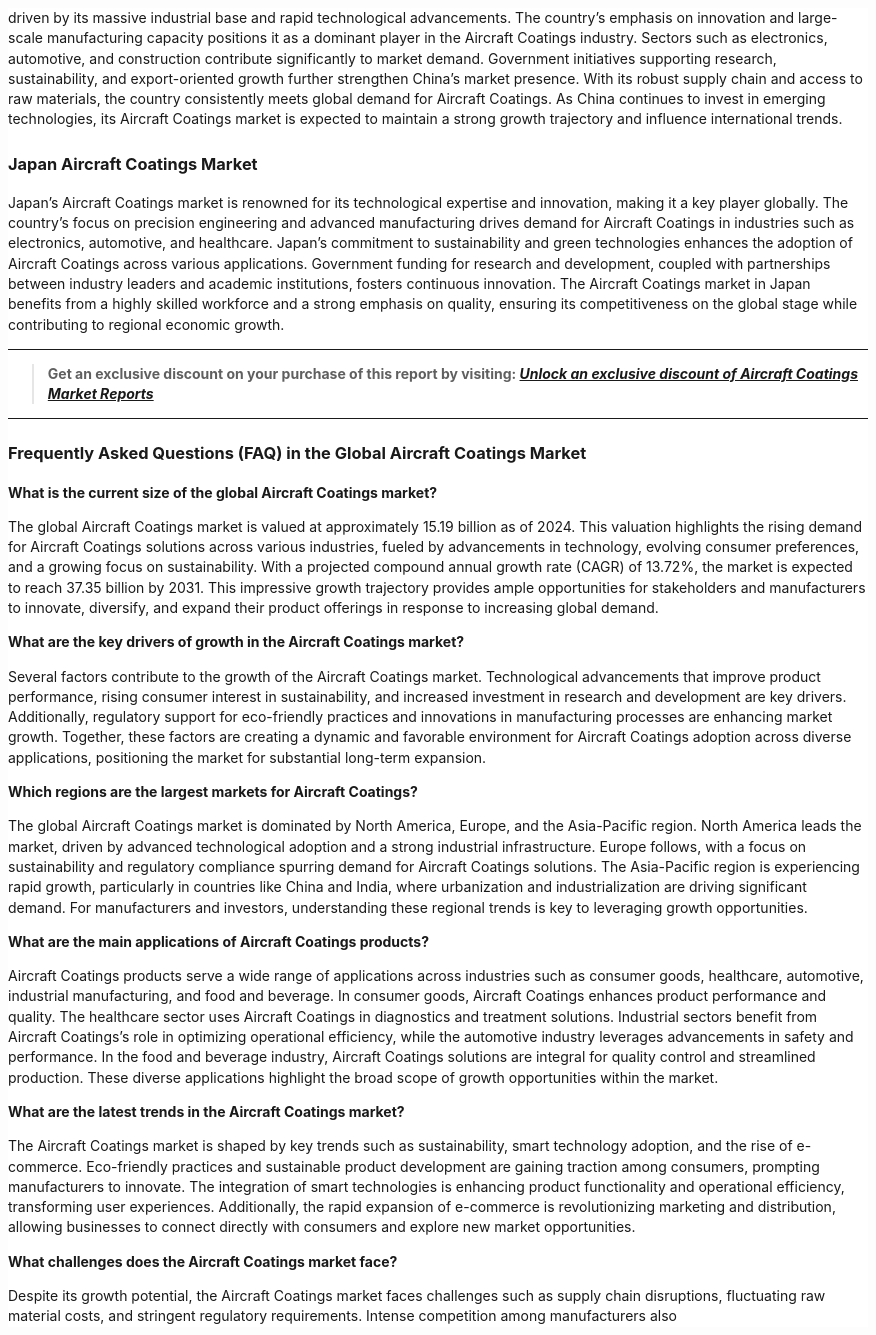 driven by its massive industrial base and rapid technological advancements. The country&rsquo;s emphasis on innovation and large-scale manufacturing capacity positions it as a dominant player in the Aircraft Coatings industry. Sectors such as electronics, automotive, and construction contribute significantly to market demand. Government initiatives supporting research, sustainability, and export-oriented growth further strengthen China&rsquo;s market presence. With its robust supply chain and access to raw materials, the country consistently meets global demand for Aircraft Coatings. As China continues to invest in emerging technologies, its Aircraft Coatings market is expected to maintain a strong growth trajectory and influence international trends.</p><h3>Japan Aircraft Coatings Market</h3><p>Japan&rsquo;s Aircraft Coatings market is renowned for its technological expertise and innovation, making it a key player globally. The country&rsquo;s focus on precision engineering and advanced manufacturing drives demand for Aircraft Coatings in industries such as electronics, automotive, and healthcare. Japan&rsquo;s commitment to sustainability and green technologies enhances the adoption of Aircraft Coatings across various applications. Government funding for research and development, coupled with partnerships between industry leaders and academic institutions, fosters continuous innovation. The Aircraft Coatings market in Japan benefits from a highly skilled workforce and a strong emphasis on quality, ensuring its competitiveness on the global stage while contributing to regional economic growth.</p><hr /><blockquote><p><strong>Get an exclusive discount on your purchase of this report by visiting: <em><a href="://marketresearchpulse.com/ask-for-discount/102820?utm_source=Github&amp;utm_medium=029">Unlock an exclusive discount of Aircraft Coatings Market Reports</a></em>&nbsp;</strong></p></blockquote><hr /><h3>Frequently Asked Questions (FAQ) in the Global Aircraft Coatings Market</h3><p><strong>What is the current size of the global Aircraft Coatings market?</strong></p><p>The global Aircraft Coatings market is valued at approximately 15.19 billion as of 2024. This valuation highlights the rising demand for Aircraft Coatings solutions across various industries, fueled by advancements in technology, evolving consumer preferences, and a growing focus on sustainability. With a projected compound annual growth rate (CAGR) of 13.72%, the market is expected to reach 37.35 billion by 2031. This impressive growth trajectory provides ample opportunities for stakeholders and manufacturers to innovate, diversify, and expand their product offerings in response to increasing global demand.</p><p><strong>What are the key drivers of growth in the Aircraft Coatings market?</strong></p><p>Several factors contribute to the growth of the Aircraft Coatings market. Technological advancements that improve product performance, rising consumer interest in sustainability, and increased investment in research and development are key drivers. Additionally, regulatory support for eco-friendly practices and innovations in manufacturing processes are enhancing market growth. Together, these factors are creating a dynamic and favorable environment for Aircraft Coatings adoption across diverse applications, positioning the market for substantial long-term expansion.</p><p><strong>Which regions are the largest markets for Aircraft Coatings?</strong></p><p>The global Aircraft Coatings market is dominated by North America, Europe, and the Asia-Pacific region. North America leads the market, driven by advanced technological adoption and a strong industrial infrastructure. Europe follows, with a focus on sustainability and regulatory compliance spurring demand for Aircraft Coatings solutions. The Asia-Pacific region is experiencing rapid growth, particularly in countries like China and India, where urbanization and industrialization are driving significant demand. For manufacturers and investors, understanding these regional trends is key to leveraging growth opportunities.</p><p><strong>What are the main applications of Aircraft Coatings products?</strong></p><p>Aircraft Coatings products serve a wide range of applications across industries such as consumer goods, healthcare, automotive, industrial manufacturing, and food and beverage. In consumer goods, Aircraft Coatings enhances product performance and quality. The healthcare sector uses Aircraft Coatings in diagnostics and treatment solutions. Industrial sectors benefit from Aircraft Coatings&rsquo;s role in optimizing operational efficiency, while the automotive industry leverages advancements in safety and performance. In the food and beverage industry, Aircraft Coatings solutions are integral for quality control and streamlined production. These diverse applications highlight the broad scope of growth opportunities within the market.</p><p><strong>What are the latest trends in the Aircraft Coatings market?</strong></p><p>The Aircraft Coatings market is shaped by key trends such as sustainability, smart technology adoption, and the rise of e-commerce. Eco-friendly practices and sustainable product development are gaining traction among consumers, prompting manufacturers to innovate. The integration of smart technologies is enhancing product functionality and operational efficiency, transforming user experiences. Additionally, the rapid expansion of e-commerce is revolutionizing marketing and distribution, allowing businesses to connect directly with consumers and explore new market opportunities.</p><p><strong>What challenges does the Aircraft Coatings market face?</strong></p><p>Despite its growth potential, the Aircraft Coatings market faces challenges such as supply chain disruptions, fluctuating raw material costs, and stringent regulatory requirements. Intense competition among manufacturers also